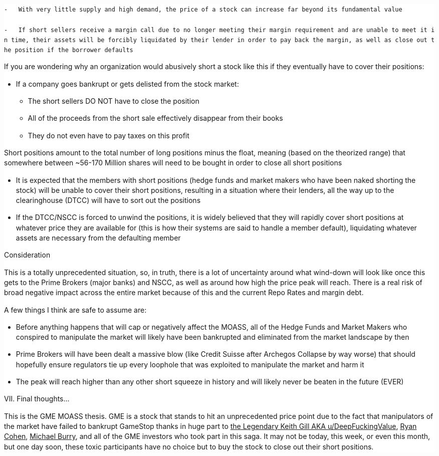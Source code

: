     -   With very little supply and high demand, the price of a stock can increase far beyond its fundamental value

    -   If short sellers receive a margin call due to no longer meeting their margin requirement and are unable to meet it in time, their assets will be forcibly liquidated by their lender in order to pay back the margin, as well as close out the position if the borrower defaults

If you are wondering why an organization would abusively short a stock like this if they eventually have to cover their positions:

-   If a company goes bankrupt or gets delisted from the stock market:

    -   The short sellers DO NOT have to close the position

    -   All of the proceeds from the short sale effectively disappear from their books

    -   They do not even have to pay taxes on this profit

Short positions amount to the total number of long positions minus the float, meaning (based on the theorized range) that somewhere between ~56-170 Million shares will need to be bought in order to close all short positions

-   It is expected that the members with short positions (hedge funds and market makers who have been naked shorting the stock) will be unable to cover their short positions, resulting in a situation where their lenders, all the way up to the clearinghouse (DTCC) will have to sort out the positions

-   If the DTCC/NSCC is forced to unwind the positions, it is widely believed that they will rapidly cover short positions at whatever price they are available for (this is how their systems are said to handle a member default), liquidating whatever assets are necessary from the defaulting member

Consideration

This is a totally unprecedented situation, so, in truth, there is a lot of uncertainty around what wind-down will look like once this gets to the Prime Brokers (major banks) and NSCC, as well as around how high the price peak will reach. There is a real risk of broad negative impact across the entire market because of this and the current Repo Rates and margin debt.

A few things I think are safe to assume are:

-   Before anything happens that will cap or negatively affect the MOASS, all of the Hedge Funds and Market Makers who conspired to manipulate the market will likely have been bankrupted and eliminated from the market landscape by then

-   Prime Brokers will have been dealt a massive blow (like Credit Suisse after Archegos Collapse by way worse) that should hopefully ensure regulators tie up every loophole that was exploited to manipulate the market and harm it

-   The peak will reach higher than any other short squeeze in history and will likely never be beaten in the future (EVER)

VII. Final thoughts...

This is the GME MOASS thesis. GME is a stock that stands to hit an unprecedented price point due to the fact that manipulators of the market have failed to bankrupt GameStop thanks in huge part to [the Legendary Keith Gill AKA u/DeepFuckingValue](https://en.wikipedia.org/wiki/Keith_Gill), [Ryan Cohen](https://en.wikipedia.org/wiki/Ryan_Cohen), [Michael Burry](https://en.wikipedia.org/wiki/Michael_Burry), and all of the GME investors who took part in this saga. It may not be today, this week, or even this month, but one day soon, these toxic participants have no choice but to buy the stock to close out their short positions.
